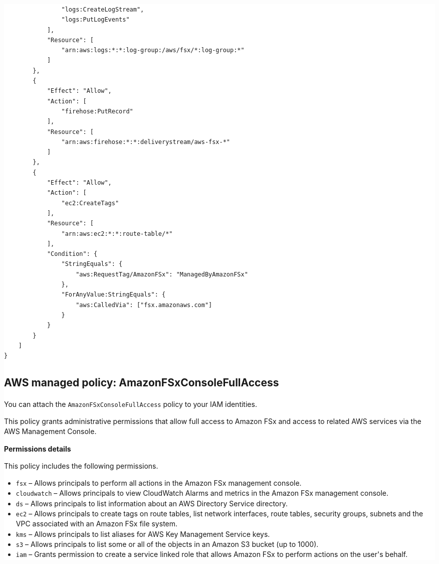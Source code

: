 ```
                "logs:CreateLogStream",
                "logs:PutLogEvents"
            ],
            "Resource": [
                "arn:aws:logs:*:*:log-group:/aws/fsx/*:log-group:*"
            ]
        },
        {
            "Effect": "Allow",
            "Action": [
                "firehose:PutRecord"
            ],
            "Resource": [
                "arn:aws:firehose:*:*:deliverystream/aws-fsx-*"
            ]
        },
        {
            "Effect": "Allow",
            "Action": [
                "ec2:CreateTags"
            ],
            "Resource": [
                "arn:aws:ec2:*:*:route-table/*"
            ],
            "Condition": {
                "StringEquals": {
                    "aws:RequestTag/AmazonFSx": "ManagedByAmazonFSx"
                },
                "ForAnyValue:StringEquals": {
                    "aws:CalledVia": ["fsx.amazonaws.com"]
                }
            }
        }
    ]
}
```

## AWS managed policy: AmazonFSxConsoleFullAccess<a name="security-iam-awsmanpol-AmazonFSxConsoleFullAccess"></a>

You can attach the `AmazonFSxConsoleFullAccess` policy to your IAM identities\.

This policy grants administrative permissions that allow full access to Amazon FSx and access to related AWS services via the AWS Management Console\.

**Permissions details**

This policy includes the following permissions\.




+ `fsx` – Allows principals to perform all actions in the Amazon FSx management console\.
+ `cloudwatch` – Allows principals to view CloudWatch Alarms and metrics in the Amazon FSx management console\.
+ `ds` – Allows principals to list information about an AWS Directory Service directory\.
+ `ec2` – Allows principals to create tags on route tables, list network interfaces, route tables, security groups, subnets and the VPC associated with an Amazon FSx file system\.
+ `kms` – Allows principals to list aliases for AWS Key Management Service keys\.
+ `s3` – Allows principals to list some or all of the objects in an Amazon S3 bucket \(up to 1000\)\.
+ `iam` – Grants permission to create a service linked role that allows Amazon FSx to perform actions on the user's behalf\.
